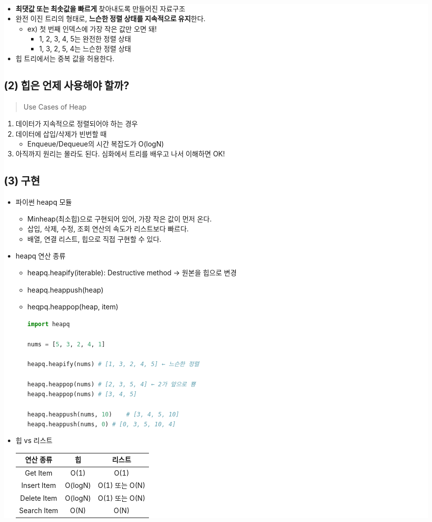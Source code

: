 - **최댓값 또는 최솟값을 빠르게** 찾아내도록 만들어진 자료구조
- 완전 이진 트리의 형태로, **느슨한 정렬 상태를 지속적으로 유지**한다.
  - ex) 첫 번째 인덱스에 가장 작은 값만 오면 돼!
    - 1, 2, 3, 4, 5는 완전한 정렬 상태
    - 1, 3, 2, 5, 4는 느슨한 정렬 상태
- 힙 트리에서는 중복 값을 허용한다.



## (2) 힙은 언제 사용해야 할까?

> Use Cases of Heap

1. 데이터가 지속적으로 정렬되어야 하는 경우
2. 데이터에 삽입/삭제가 빈번할 때
   - Enqueue/Dequeue의 시간 복잡도가 O(logN)
3. 아직까지 원리는 몰라도 된다. 심화에서 트리를 배우고 나서 이해하면 OK!



## (3) 구현

- 파이썬 heapq 모듈

  - Minheap(최소힙)으로 구현되어 있어, 가장 작은 값이 먼저 온다.
  - 삽입, 삭제, 수정, 조회 연산의 속도가 리스트보다 빠르다.
  - 배열, 연결 리스트, 힙으로 직접 구현할 수 있다.

- heapq 연산 종류

  - heapq.heapify(iterable): Destructive method → 원본을 힙으로 변경

  - heapq.heappush(heap)

  - heqpq.heappop(heap, item)

    ```python
    import heapq
    
    nums = [5, 3, 2, 4, 1]
    
    heapq.heapify(nums)	# [1, 3, 2, 4, 5] ← 느슨한 정렬
    
    heapq.heappop(nums)	# [2, 3, 5, 4] ← 2가 앞으로 뿅
    heapq.heappop(nums)	# [3, 4, 5]
    
    heapq.heappush(nums, 10)	# [3, 4, 5, 10]
    heapq.heappush(nums, 0)	# [0, 3, 5, 10, 4]
    ```

- 힙 vs 리스트

  |  연산 종류  |   힙    |     리스트     |
  | :---------: | :-----: | :------------: |
  |  Get Item   |  O(1)   |      O(1)      |
  | Insert Item | O(logN) | O(1) 또는 O(N) |
  | Delete Item | O(logN) | O(1) 또는 O(N) |
  | Search Item |  O(N)   |      O(N)      |
